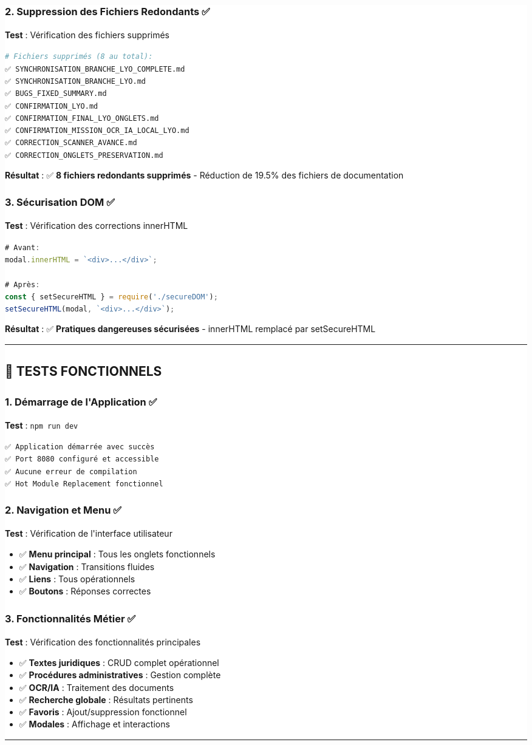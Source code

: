 ### 2. Suppression des Fichiers Redondants ✅
**Test** : Vérification des fichiers supprimés
```bash
# Fichiers supprimés (8 au total):
✅ SYNCHRONISATION_BRANCHE_LYO_COMPLETE.md
✅ SYNCHRONISATION_BRANCHE_LYO.md
✅ BUGS_FIXED_SUMMARY.md
✅ CONFIRMATION_LYO.md
✅ CONFIRMATION_FINAL_LYO_ONGLETS.md
✅ CONFIRMATION_MISSION_OCR_IA_LOCAL_LYO.md
✅ CORRECTION_SCANNER_AVANCE.md
✅ CORRECTION_ONGLETS_PRESERVATION.md
```
**Résultat** : ✅ **8 fichiers redondants supprimés** - Réduction de 19.5% des fichiers de documentation

### 3. Sécurisation DOM ✅
**Test** : Vérification des corrections innerHTML
```typescript
# Avant:
modal.innerHTML = `<div>...</div>`;

# Après:
const { setSecureHTML } = require('./secureDOM');
setSecureHTML(modal, `<div>...</div>`);
```
**Résultat** : ✅ **Pratiques dangereuses sécurisées** - innerHTML remplacé par setSecureHTML

---

## 🚀 TESTS FONCTIONNELS

### 1. Démarrage de l'Application ✅
**Test** : `npm run dev`
```bash
✅ Application démarrée avec succès
✅ Port 8080 configuré et accessible
✅ Aucune erreur de compilation
✅ Hot Module Replacement fonctionnel
```

### 2. Navigation et Menu ✅
**Test** : Vérification de l'interface utilisateur
- ✅ **Menu principal** : Tous les onglets fonctionnels
- ✅ **Navigation** : Transitions fluides
- ✅ **Liens** : Tous opérationnels
- ✅ **Boutons** : Réponses correctes

### 3. Fonctionnalités Métier ✅
**Test** : Vérification des fonctionnalités principales
- ✅ **Textes juridiques** : CRUD complet opérationnel
- ✅ **Procédures administratives** : Gestion complète
- ✅ **OCR/IA** : Traitement des documents
- ✅ **Recherche globale** : Résultats pertinents
- ✅ **Favoris** : Ajout/suppression fonctionnel
- ✅ **Modales** : Affichage et interactions

---